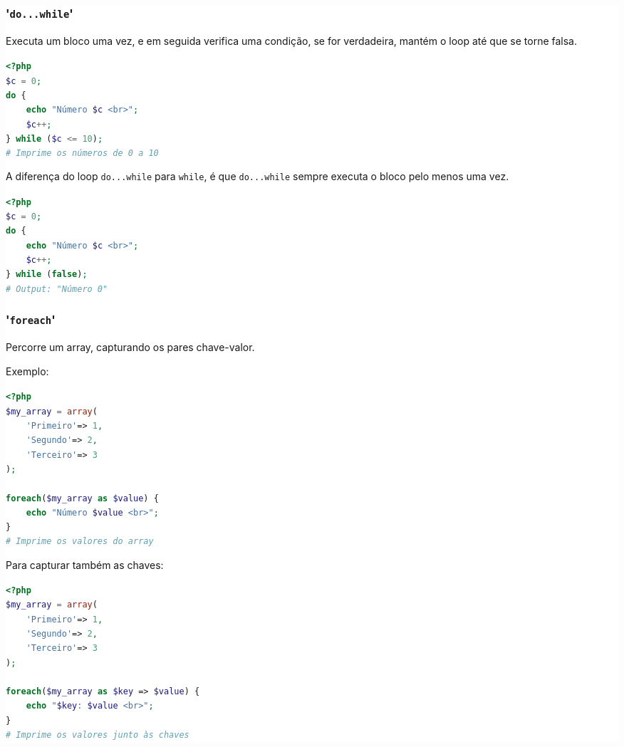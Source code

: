 ### '`do...while`'

Executa um bloco uma vez, e em seguida verifica uma condição, se for verdadeira, mantém o loop até que se torne falsa.

``` php
<?php
$c = 0;
do {
    echo "Número $c <br>";
    $c++;
} while ($c <= 10);
# Imprime os números de 0 a 10
```

A diferença do loop `do...while` para `while`, é que `do...while` sempre executa o bloco pelo menos uma vez.

``` php
<?php
$c = 0;
do {
    echo "Número $c <br>";
    $c++;
} while (false);
# Output: "Número 0"
```

### '`foreach`'

Percorre um array, capturando os pares chave-valor.

Exemplo:

``` php
<?php
$my_array = array(
    'Primeiro'=> 1,
    'Segundo'=> 2,
    'Terceiro'=> 3
);

foreach($my_array as $value) {
    echo "Número $value <br>";
}
# Imprime os valores do array
```

Para capturar também as chaves:

``` php
<?php
$my_array = array(
    'Primeiro'=> 1,
    'Segundo'=> 2,
    'Terceiro'=> 3
);

foreach($my_array as $key => $value) {
    echo "$key: $value <br>";
}
# Imprime os valores junto às chaves
```
